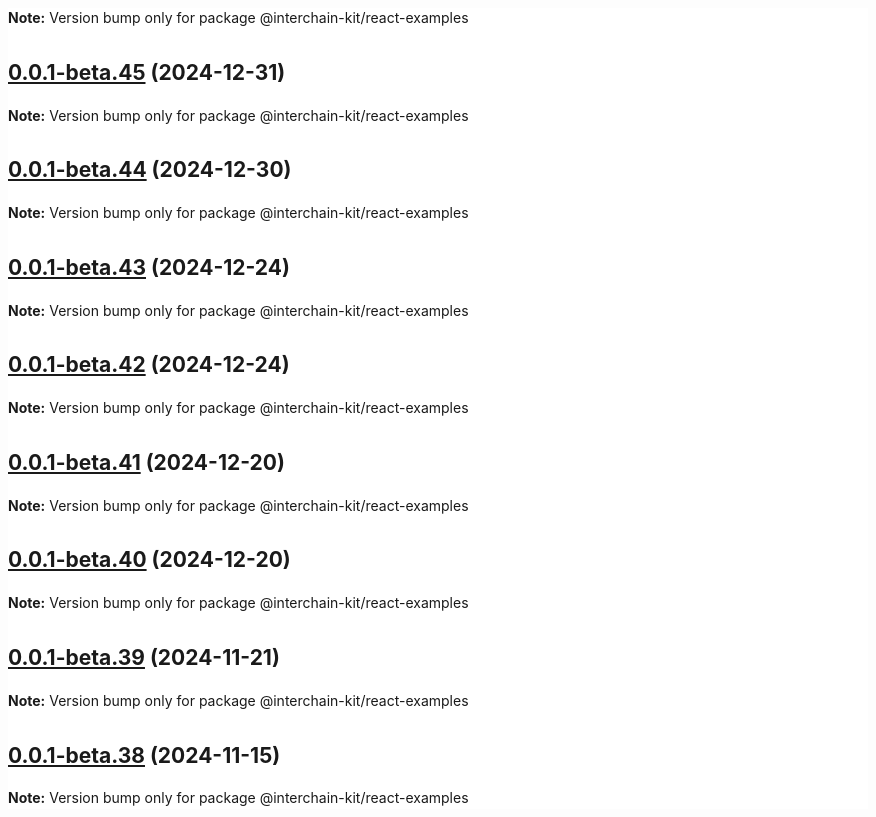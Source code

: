 **Note:** Version bump only for package @interchain-kit/react-examples

## [0.0.1-beta.45](https://github.com/hyperweb-io/interchain-kit/compare/@interchain-kit/react-examples@0.0.1-beta.44...@interchain-kit/react-examples@0.0.1-beta.45) (2024-12-31)

**Note:** Version bump only for package @interchain-kit/react-examples

## [0.0.1-beta.44](https://github.com/hyperweb-io/interchain-kit/compare/@interchain-kit/react-examples@0.0.1-beta.43...@interchain-kit/react-examples@0.0.1-beta.44) (2024-12-30)

**Note:** Version bump only for package @interchain-kit/react-examples

## [0.0.1-beta.43](https://github.com/hyperweb-io/interchain-kit/compare/@interchain-kit/react-examples@0.0.1-beta.42...@interchain-kit/react-examples@0.0.1-beta.43) (2024-12-24)

**Note:** Version bump only for package @interchain-kit/react-examples

## [0.0.1-beta.42](https://github.com/hyperweb-io/interchain-kit/compare/@interchain-kit/react-examples@0.0.1-beta.41...@interchain-kit/react-examples@0.0.1-beta.42) (2024-12-24)

**Note:** Version bump only for package @interchain-kit/react-examples

## [0.0.1-beta.41](https://github.com/hyperweb-io/interchain-kit/compare/@interchain-kit/react-examples@0.0.1-beta.40...@interchain-kit/react-examples@0.0.1-beta.41) (2024-12-20)

**Note:** Version bump only for package @interchain-kit/react-examples

## [0.0.1-beta.40](https://github.com/hyperweb-io/interchain-kit/compare/@interchain-kit/react-examples@0.0.1-beta.39...@interchain-kit/react-examples@0.0.1-beta.40) (2024-12-20)

**Note:** Version bump only for package @interchain-kit/react-examples

## [0.0.1-beta.39](https://github.com/hyperweb-io/interchain-kit/compare/@interchain-kit/react-examples@0.0.1-beta.38...@interchain-kit/react-examples@0.0.1-beta.39) (2024-11-21)

**Note:** Version bump only for package @interchain-kit/react-examples

## [0.0.1-beta.38](https://github.com/hyperweb-io/interchain-kit/compare/@interchain-kit/react-examples@0.0.1-beta.37...@interchain-kit/react-examples@0.0.1-beta.38) (2024-11-15)

**Note:** Version bump only for package @interchain-kit/react-examples
